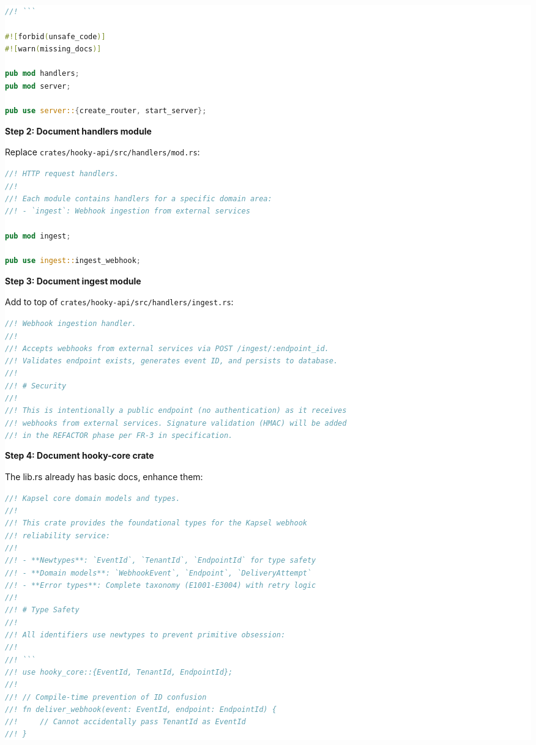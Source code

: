 ````rust
//! ```

#![forbid(unsafe_code)]
#![warn(missing_docs)]

pub mod handlers;
pub mod server;

pub use server::{create_router, start_server};
````

**Step 2: Document handlers module**

Replace `crates/hooky-api/src/handlers/mod.rs`:

```rust
//! HTTP request handlers.
//!
//! Each module contains handlers for a specific domain area:
//! - `ingest`: Webhook ingestion from external services

pub mod ingest;

pub use ingest::ingest_webhook;
```

**Step 3: Document ingest module**

Add to top of `crates/hooky-api/src/handlers/ingest.rs`:

```rust
//! Webhook ingestion handler.
//!
//! Accepts webhooks from external services via POST /ingest/:endpoint_id.
//! Validates endpoint exists, generates event ID, and persists to database.
//!
//! # Security
//!
//! This is intentionally a public endpoint (no authentication) as it receives
//! webhooks from external services. Signature validation (HMAC) will be added
//! in the REFACTOR phase per FR-3 in specification.
```

**Step 4: Document hooky-core crate**

The lib.rs already has basic docs, enhance them:

````rust
//! Kapsel core domain models and types.
//!
//! This crate provides the foundational types for the Kapsel webhook
//! reliability service:
//!
//! - **Newtypes**: `EventId`, `TenantId`, `EndpointId` for type safety
//! - **Domain models**: `WebhookEvent`, `Endpoint`, `DeliveryAttempt`
//! - **Error types**: Complete taxonomy (E1001-E3004) with retry logic
//!
//! # Type Safety
//!
//! All identifiers use newtypes to prevent primitive obsession:
//!
//! ```
//! use hooky_core::{EventId, TenantId, EndpointId};
//!
//! // Compile-time prevention of ID confusion
//! fn deliver_webhook(event: EventId, endpoint: EndpointId) {
//!     // Cannot accidentally pass TenantId as EventId
//! }
````